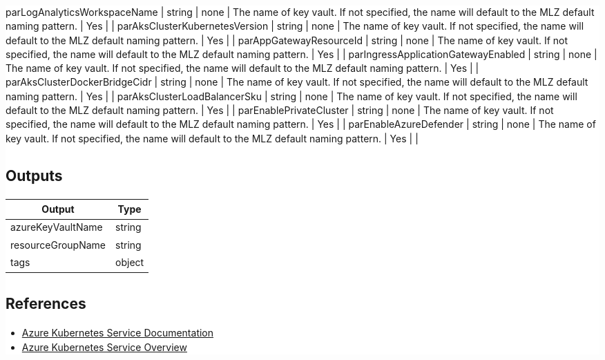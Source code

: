 parLogAnalyticsWorkspaceName | string | none | The name of key vault.  If not specified, the name will default to the MLZ default naming pattern. | Yes |  |
parAksClusterKubernetesVersion | string | none | The name of key vault.  If not specified, the name will default to the MLZ default naming pattern. | Yes |  |
parAppGatewayResourceId | string | none | The name of key vault.  If not specified, the name will default to the MLZ default naming pattern. | Yes |  |
parIngressApplicationGatewayEnabled | string | none | The name of key vault.  If not specified, the name will default to the MLZ default naming pattern. | Yes |  |
parAksClusterDockerBridgeCidr | string | none | The name of key vault.  If not specified, the name will default to the MLZ default naming pattern. | Yes |  |
parAksClusterLoadBalancerSku | string | none | The name of key vault.  If not specified, the name will default to the MLZ default naming pattern. | Yes |  |
parEnablePrivateCluster | string | none | The name of key vault.  If not specified, the name will default to the MLZ default naming pattern. | Yes |  |
parEnableAzureDefender | string | none | The name of key vault.  If not specified, the name will default to the MLZ default naming pattern. | Yes |  |

## Outputs

| Output | Type
| ------ | ----
azureKeyVaultName | string |
resourceGroupName | string |
tags | object |

## References

* [Azure Kubernetes Service Documentation](https://docs.microsoft.com/en-us/azure/aks/)
* [Azure Kubernetes Service Overview](https://docs.microsoft.com/en-us/azure/aks/intro-kubernetes)
